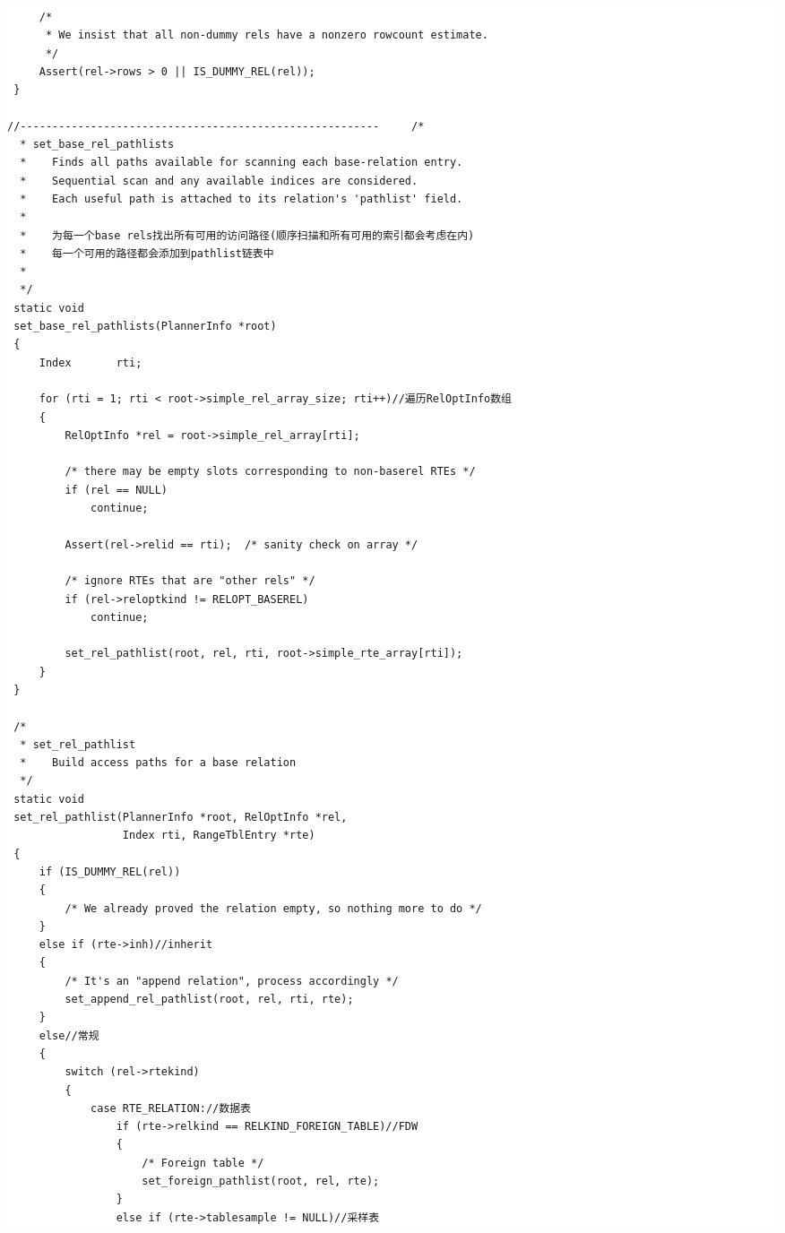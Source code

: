          /*
          * We insist that all non-dummy rels have a nonzero rowcount estimate.
          */
         Assert(rel->rows > 0 || IS_DUMMY_REL(rel));
     }
     
    //--------------------------------------------------------     /*
      * set_base_rel_pathlists
      *    Finds all paths available for scanning each base-relation entry.
      *    Sequential scan and any available indices are considered.
      *    Each useful path is attached to its relation's 'pathlist' field.
      *
      *    为每一个base rels找出所有可用的访问路径(顺序扫描和所有可用的索引都会考虑在内)
      *    每一个可用的路径都会添加到pathlist链表中
      *
      */
     static void
     set_base_rel_pathlists(PlannerInfo *root)
     {
         Index       rti;
     
         for (rti = 1; rti < root->simple_rel_array_size; rti++)//遍历RelOptInfo数组
         {
             RelOptInfo *rel = root->simple_rel_array[rti];
     
             /* there may be empty slots corresponding to non-baserel RTEs */
             if (rel == NULL)
                 continue;
     
             Assert(rel->relid == rti);  /* sanity check on array */
     
             /* ignore RTEs that are "other rels" */
             if (rel->reloptkind != RELOPT_BASEREL)
                 continue;
     
             set_rel_pathlist(root, rel, rti, root->simple_rte_array[rti]);
         }
     }
    
     /*
      * set_rel_pathlist
      *    Build access paths for a base relation
      */
     static void
     set_rel_pathlist(PlannerInfo *root, RelOptInfo *rel,
                      Index rti, RangeTblEntry *rte)
     {
         if (IS_DUMMY_REL(rel))
         {
             /* We already proved the relation empty, so nothing more to do */
         }
         else if (rte->inh)//inherit
         {
             /* It's an "append relation", process accordingly */
             set_append_rel_pathlist(root, rel, rti, rte);
         }
         else//常规
         {
             switch (rel->rtekind)
             {
                 case RTE_RELATION://数据表
                     if (rte->relkind == RELKIND_FOREIGN_TABLE)//FDW
                     {
                         /* Foreign table */
                         set_foreign_pathlist(root, rel, rte);
                     }
                     else if (rte->tablesample != NULL)//采样表